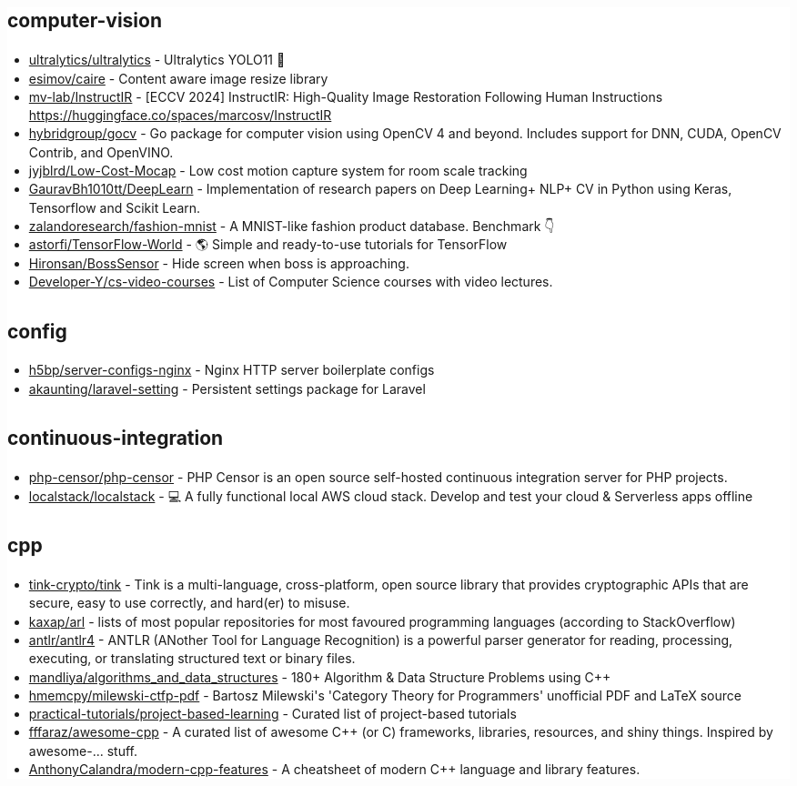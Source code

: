 ## computer-vision 

- [ultralytics/ultralytics](https://github.com/ultralytics/ultralytics) - Ultralytics YOLO11 🚀
- [esimov/caire](https://github.com/esimov/caire) - Content aware image resize library
- [mv-lab/InstructIR](https://github.com/mv-lab/InstructIR) - [ECCV 2024] InstructIR: High-Quality Image Restoration Following Human Instructions https://huggingface.co/spaces/marcosv/InstructIR
- [hybridgroup/gocv](https://github.com/hybridgroup/gocv) - Go package for computer vision using OpenCV 4 and beyond. Includes support for DNN, CUDA, OpenCV Contrib, and OpenVINO.
- [jyjblrd/Low-Cost-Mocap](https://github.com/jyjblrd/Low-Cost-Mocap) - Low cost motion capture system for room scale tracking
- [GauravBh1010tt/DeepLearn](https://github.com/GauravBh1010tt/DeepLearn) - Implementation of research papers on Deep Learning+ NLP+ CV in Python using Keras, Tensorflow and Scikit Learn.
- [zalandoresearch/fashion-mnist](https://github.com/zalandoresearch/fashion-mnist) - A MNIST-like fashion product database. Benchmark :point_down:
- [astorfi/TensorFlow-World](https://github.com/astorfi/TensorFlow-World) - :earth_americas: Simple and ready-to-use tutorials for TensorFlow
- [Hironsan/BossSensor](https://github.com/Hironsan/BossSensor) - Hide screen when boss is approaching.
- [Developer-Y/cs-video-courses](https://github.com/Developer-Y/cs-video-courses) - List of Computer Science courses with video lectures.

## config 

- [h5bp/server-configs-nginx](https://github.com/h5bp/server-configs-nginx) - Nginx HTTP server boilerplate configs
- [akaunting/laravel-setting](https://github.com/akaunting/laravel-setting) - Persistent settings package for Laravel

## continuous-integration 

- [php-censor/php-censor](https://github.com/php-censor/php-censor) - PHP Censor is an open source self-hosted continuous integration server for PHP projects.
- [localstack/localstack](https://github.com/localstack/localstack) - 💻 A fully functional local AWS cloud stack. Develop and test your cloud & Serverless apps offline

## cpp 

- [tink-crypto/tink](https://github.com/tink-crypto/tink) - Tink is a multi-language, cross-platform, open source library that provides cryptographic APIs that are secure, easy to use correctly, and hard(er) to misuse.
- [kaxap/arl](https://github.com/kaxap/arl) - lists of most popular repositories for most favoured programming languages (according to StackOverflow)
- [antlr/antlr4](https://github.com/antlr/antlr4) - ANTLR (ANother Tool for Language Recognition) is a powerful parser generator for reading, processing, executing, or translating structured text or binary files.
- [mandliya/algorithms_and_data_structures](https://github.com/mandliya/algorithms_and_data_structures) - 180+ Algorithm & Data Structure Problems using C++
- [hmemcpy/milewski-ctfp-pdf](https://github.com/hmemcpy/milewski-ctfp-pdf) - Bartosz Milewski's 'Category Theory for Programmers' unofficial PDF and LaTeX source
- [practical-tutorials/project-based-learning](https://github.com/practical-tutorials/project-based-learning) - Curated list of project-based tutorials
- [fffaraz/awesome-cpp](https://github.com/fffaraz/awesome-cpp) - A curated list of awesome C++ (or C) frameworks, libraries, resources, and shiny things. Inspired by awesome-... stuff.
- [AnthonyCalandra/modern-cpp-features](https://github.com/AnthonyCalandra/modern-cpp-features) - A cheatsheet of modern C++ language and library features.
